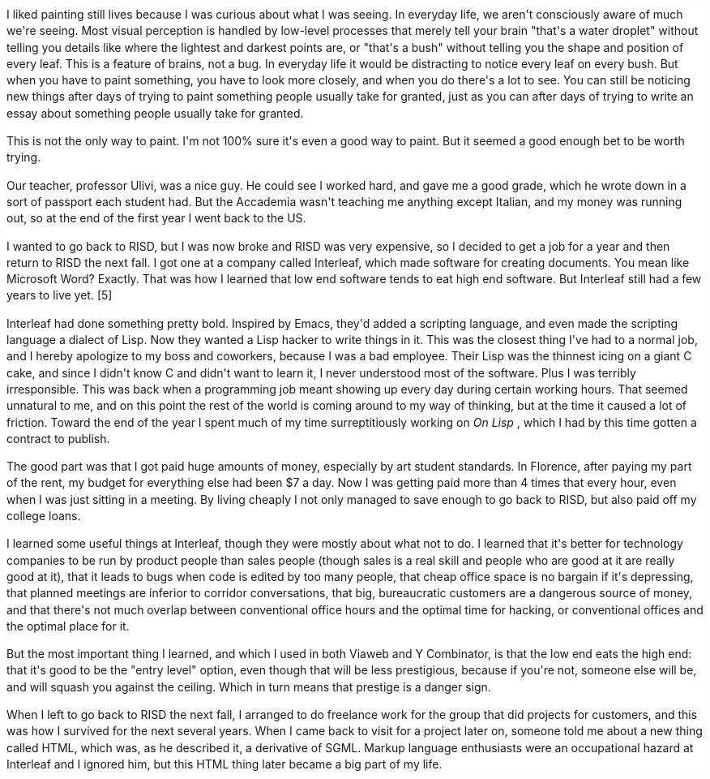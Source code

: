 I liked painting still lives because I was curious about what I was seeing. In everyday life, we aren't consciously aware of much we're seeing. Most visual perception is handled by low-level processes that merely tell your brain "that's a water droplet" without telling you details like where the lightest and darkest points are, or "that's a bush" without telling you the shape and position of every leaf. This is a feature of brains, not a bug. In everyday life it would be distracting to notice every leaf on every bush. But when you have to paint something, you have to look more closely, and when you do there's a lot to see. You can still be noticing new things after days of trying to paint something people usually take for granted, just as you can  after days of trying to write an essay about something people usually take for granted.  
  
This is not the only way to paint. I'm not 100% sure it's even a good way to paint. But it seemed a good enough bet to be worth trying.  
  
Our teacher, professor Ulivi, was a nice guy. He could see I worked hard, and gave me a good grade, which he wrote down in a sort of passport each student had. But the Accademia wasn't teaching me anything except Italian, and my money was running out, so at the end of the first year I went back to the US.  
  
I wanted to go back to RISD, but I was now broke and RISD was very expensive, so I decided to get a job for a year and then return to RISD the next fall. I got one at a company called Interleaf, which made software for creating documents. You mean like Microsoft Word? Exactly. That was how I learned that low end software tends to eat high end software. But Interleaf still had a few years to live yet. [5]  
  
Interleaf had done something pretty bold. Inspired by Emacs, they'd added a scripting language, and even made the scripting language a dialect of Lisp. Now they wanted a Lisp hacker to write things in it. This was the closest thing I've had to a normal job, and I hereby apologize to my boss and coworkers, because I was a bad employee. Their Lisp was the thinnest icing on a giant C cake, and since I didn't know C and didn't want to learn it, I never understood most of the software. Plus I was terribly irresponsible. This was back when a programming job meant showing up every day during certain working hours. That seemed unnatural to me, and on this point the rest of the world is coming around to my way of thinking, but at the time it caused a lot of friction. Toward the end of the year I spent much of my time surreptitiously working on _On Lisp_ , which I had by this time gotten a contract to publish.  
  
The good part was that I got paid huge amounts of money, especially by art student standards. In Florence, after paying my part of the rent, my budget for everything else had been $7 a day. Now I was getting paid more than 4 times that every hour, even when I was just sitting in a meeting. By living cheaply I not only managed to save enough to go back to RISD, but also paid off my college loans.  
  
I learned some useful things at Interleaf, though they were mostly about what not to do. I learned that it's better for technology companies to be run by product people than sales people (though sales is a real skill and people who are good at it are really good at it), that it leads to bugs when code is edited by too many people, that cheap office space is no bargain if it's depressing, that planned meetings are inferior to corridor conversations, that big, bureaucratic customers are a dangerous source of money, and that there's not much overlap between conventional office hours and the optimal time for hacking, or conventional offices and the optimal place for it.  
  
But the most important thing I learned, and which I used in both Viaweb and Y Combinator, is that the low end eats the high end: that it's good to be the "entry level" option, even though that will be less prestigious, because if you're not, someone else will be, and will squash you against the ceiling. Which in turn means that prestige is a danger sign.  
  
When I left to go back to RISD the next fall, I arranged to do freelance work for the group that did projects for customers, and this was how I survived for the next several years. When I came back to visit for a project later on, someone told me about a new thing called HTML, which was, as he described it, a derivative of SGML. Markup language enthusiasts were an occupational hazard at Interleaf and I ignored him, but this HTML thing later became a big part of my life.  
  